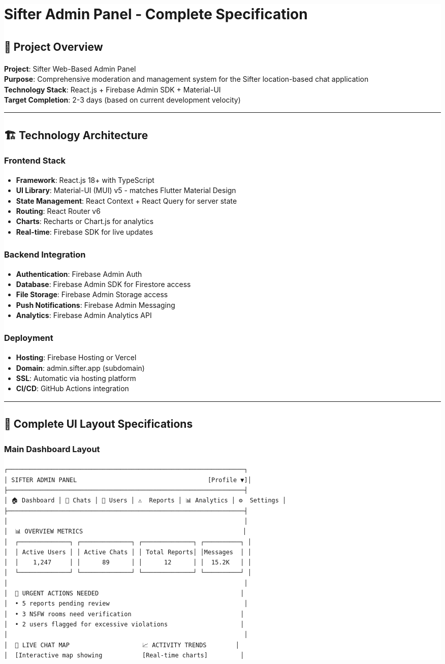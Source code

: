 # Sifter Admin Panel - Complete Specification

## 🎯 Project Overview

**Project**: Sifter Web-Based Admin Panel  
**Purpose**: Comprehensive moderation and management system for the Sifter location-based chat application  
**Technology Stack**: React.js + Firebase Admin SDK + Material-UI  
**Target Completion**: 2-3 days (based on current development velocity)

---

## 🏗️ Technology Architecture

### **Frontend Stack**
- **Framework**: React.js 18+ with TypeScript
- **UI Library**: Material-UI (MUI) v5 - matches Flutter Material Design
- **State Management**: React Context + React Query for server state
- **Routing**: React Router v6
- **Charts**: Recharts or Chart.js for analytics
- **Real-time**: Firebase SDK for live updates

### **Backend Integration**
- **Authentication**: Firebase Admin Auth
- **Database**: Firebase Admin SDK for Firestore access
- **File Storage**: Firebase Admin Storage access
- **Push Notifications**: Firebase Admin Messaging
- **Analytics**: Firebase Admin Analytics API

### **Deployment**
- **Hosting**: Firebase Hosting or Vercel
- **Domain**: admin.sifter.app (subdomain)
- **SSL**: Automatic via hosting platform
- **CI/CD**: GitHub Actions integration

---

## 📱 Complete UI Layout Specifications

### **Main Dashboard Layout**
```
┌─────────────────────────────────────────────────────────────────┐
│ SIFTER ADMIN PANEL                                    [Profile ▼]│
├─────────────────────────────────────────────────────────────────┤
│ 🏠 Dashboard │ 💬 Chats │ 👥 Users │ ⚠️  Reports │ 📊 Analytics │ ⚙️  Settings │
├─────────────────────────────────────────────────────────────────┤
│                                                                 │
│  📊 OVERVIEW METRICS                                            │
│  ┌──────────────┐ ┌──────────────┐ ┌──────────────┐ ┌──────────┐ │
│  │ Active Users │ │ Active Chats │ │ Total Reports│ │Messages  │ │
│  │    1,247     │ │      89      │ │      12      │ │  15.2K   │ │
│  └──────────────┘ └──────────────┘ └──────────────┘ └──────────┘ │
│                                                                 │
│  🚨 URGENT ACTIONS NEEDED                                       │
│  • 5 reports pending review                                     │
│  • 3 NSFW rooms need verification                              │
│  • 2 users flagged for excessive violations                    │
│                                                                 │
│  📍 LIVE CHAT MAP                    📈 ACTIVITY TRENDS        │
│  [Interactive map showing           [Real-time charts]         │
```